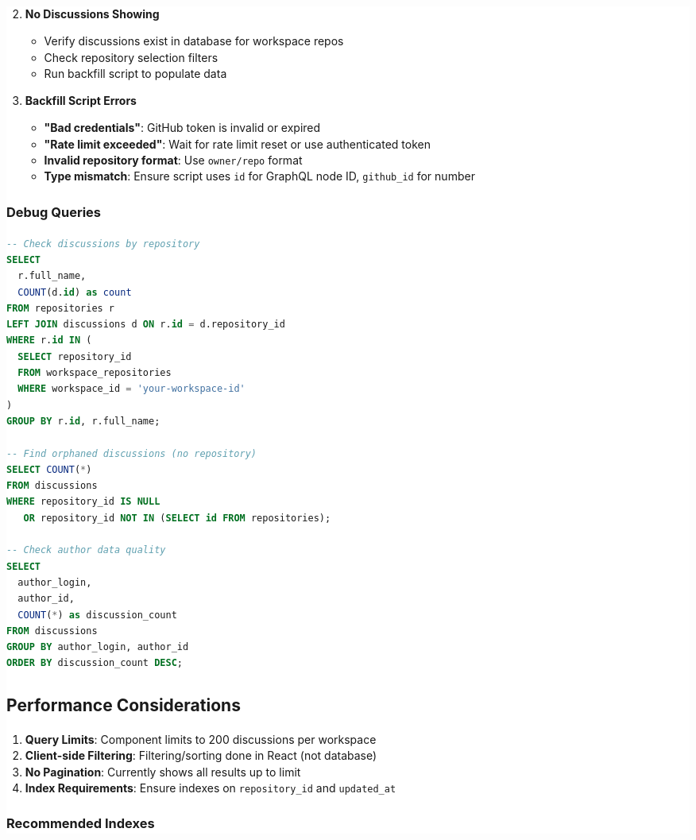 2. **No Discussions Showing**
   - Verify discussions exist in database for workspace repos
   - Check repository selection filters
   - Run backfill script to populate data

3. **Backfill Script Errors**
   - **"Bad credentials"**: GitHub token is invalid or expired
   - **"Rate limit exceeded"**: Wait for rate limit reset or use authenticated token
   - **Invalid repository format**: Use `owner/repo` format
   - **Type mismatch**: Ensure script uses `id` for GraphQL node ID, `github_id` for number

### Debug Queries

```sql
-- Check discussions by repository
SELECT
  r.full_name,
  COUNT(d.id) as count
FROM repositories r
LEFT JOIN discussions d ON r.id = d.repository_id
WHERE r.id IN (
  SELECT repository_id
  FROM workspace_repositories
  WHERE workspace_id = 'your-workspace-id'
)
GROUP BY r.id, r.full_name;

-- Find orphaned discussions (no repository)
SELECT COUNT(*)
FROM discussions
WHERE repository_id IS NULL
   OR repository_id NOT IN (SELECT id FROM repositories);

-- Check author data quality
SELECT
  author_login,
  author_id,
  COUNT(*) as discussion_count
FROM discussions
GROUP BY author_login, author_id
ORDER BY discussion_count DESC;
```

## Performance Considerations

1. **Query Limits**: Component limits to 200 discussions per workspace
2. **Client-side Filtering**: Filtering/sorting done in React (not database)
3. **No Pagination**: Currently shows all results up to limit
4. **Index Requirements**: Ensure indexes on `repository_id` and `updated_at`

### Recommended Indexes
